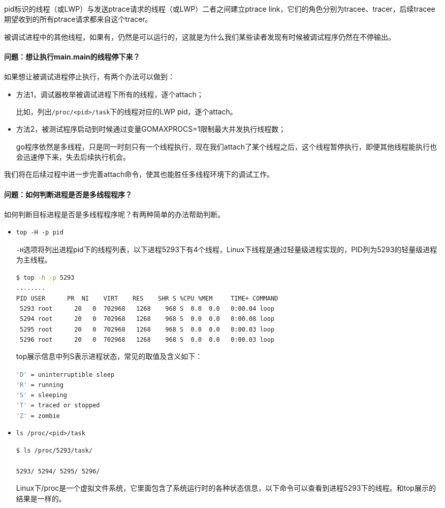 pid标识的线程（或LWP）与发送ptrace请求的线程（或LWP）二者之间建立ptrace link，它们的角色分别为tracee、tracer，后续tracee期望收到的所有ptrace请求都来自这个tracer。

被调试进程中的其他线程，如果有，仍然是可以运行的，这就是为什么我们某些读者发现有时候被调试程序仍然在不停输出。

#### 问题：想让执行main.main的线程停下来？

如果想让被调试进程停止执行，有两个办法可以做到：

- 方法1，调试器枚举被调试进程下所有的线程，逐个attach；

  比如，列出`/proc/<pid>/task`下的线程对应的LWP pid，逐个attach。

- 方法2，被测试程序启动到时候通过变量GOMAXPROCS=1限制最大并发执行线程数；

  go程序依然是多线程，只是同一时刻只有一个线程执行，现在我们attach了某个线程之后，这个线程暂停执行，即便其他线程能执行也会迅速停下来，失去后续执行机会。

我们将在后续过程中进一步完善attach命令，使其也能胜任多线程环境下的调试工作。

#### 问题：如何判断进程是否是多线程程序？

如何判断目标进程是否是多线程程序呢？有两种简单的办法帮助判断。

- `top -H -p pid`

  `-H`选项将列出进程pid下的线程列表，以下进程5293下有4个线程，Linux下线程是通过轻量级进程实现的，PID列为5293的轻量级进程为主线程。

  ```bash
  $ top -h -p 5293
  ........
  PID USER      PR  NI    VIRT    RES    SHR S %CPU %MEM     TIME+ COMMAND                                                             
   5293 root      20   0  702968   1268    968 S  0.0  0.0   0:00.04 loop                                                                
   5294 root      20   0  702968   1268    968 S  0.0  0.0   0:00.08 loop                                                                
   5295 root      20   0  702968   1268    968 S  0.0  0.0   0:00.03 loop                                                                
   5296 root      20   0  702968   1268    968 S  0.0  0.0   0:00.03 loop
  ```

  top展示信息中列S表示进程状态，常见的取值及含义如下：

  ```bash
  'D' = uninterruptible sleep
  'R' = running
  'S' = sleeping
  'T' = traced or stopped
  'Z' = zombie
  ```

- `ls /proc/<pid>/task`

  ```bash
  $ ls /proc/5293/task/
  
  5293/ 5294/ 5295/ 5296/
  ```

  Linux下/proc是一个虚拟文件系统，它里面包含了系统运行时的各种状态信息，以下命令可以查看到进程5293下的线程。和top展示的结果是一样的。
